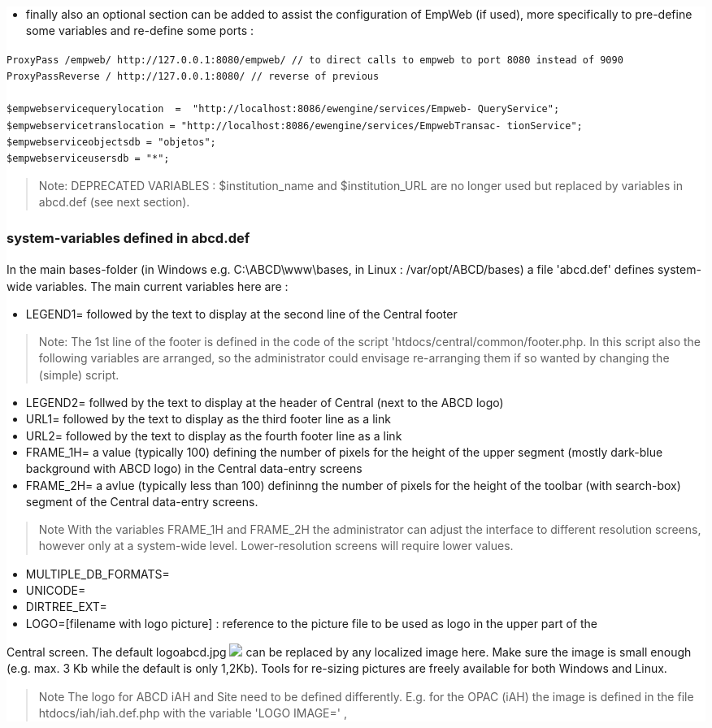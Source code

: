 
-   finally also an optional section can be added to assist the configuration of EmpWeb (if used), more specifically to pre-define some variables and re-define some ports :

```
ProxyPass /empweb/ http://127.0.0.1:8080/empweb/ // to direct calls to empweb to port 8080 instead of 9090
ProxyPassReverse / http://127.0.0.1:8080/ // reverse of previous

$empwebservicequerylocation  =  "http://localhost:8086/ewengine/services/Empweb- QueryService";
$empwebservicetranslocation = "http://localhost:8086/ewengine/services/EmpwebTransac- tionService";
$empwebserviceobjectsdb = "objetos";
$empwebserviceusersdb = "*";
```
  

> Note:
> DEPRECATED VARIABLES : $institution_name and $institution_URL are no longer used but replaced by variables in abcd.def (see next section).

### system-variables defined in abcd.def

In the main bases-folder (in Windows e.g. C:\ABCD\www\bases, in Linux : /var/opt/ABCD/bases) a file 'abcd.def' defines system-wide variables. The main current variables here are :

-   LEGEND1= followed by the text to display at the second line of the Central footer
   
> Note: The 1st line of the footer is defined in the code of the script 'htdocs/central/common/footer.php. In this script also the following variables are arranged, so the administrator could envisage re-arranging them if so wanted by changing the (simple) script.

-   LEGEND2= follwed by the text to display at the header of Central (next to the ABCD logo)
-   URL1= followed by the text to display as the third footer line as a link
-   URL2= followed by the text to display as the fourth footer line as a link
-   FRAME_1H= a value (typically 100) defining the number of pixels for the height of the upper segment (mostly dark-blue background with ABCD logo) in the Central data-entry screens 
-   FRAME_2H= a avlue (typically less than 100) defininng the number of pixels for the height of the toolbar (with search-box) segment of the Central data-entry screens.

> Note With the variables FRAME_1H and FRAME_2H the administrator can adjust the interface to different resolution screens, however only at a system-wide level. Lower-resolution screens will require lower
> values.

-   MULTIPLE_DB_FORMATS=
 -   UNICODE=
 -   DIRTREE_EXT=
-   LOGO=[filename with logo picture] : reference to the picture file to be used as logo in the upper part of the
    
Central screen. The default logoabcd.jpg ![](https://lh3.googleusercontent.com/pz0ijzABDs0pzAV7feD4xFc4IDNCVCbayoU0n-v4TAQa7FP84yRWhYHcGLI443BbutsqMu0-R_TCLIsKn4vxkDg7gL5XC6YqJNXrRW0K4lDM64Cyj3yZap3ZgithA6CsXiejx4Jt=s0) can be replaced by any localized image here. Make sure the image is small enough (e.g. max. 3 Kb while the default is only 1,2Kb). Tools for re-sizing pictures are freely available for both Windows and Linux.

> Note The logo for ABCD iAH and Site need to be defined differently.
> E.g. for the OPAC (iAH) the image is defined in the file
> htdocs/iah/iah.def.php with the variable 'LOGO IMAGE=' ,
